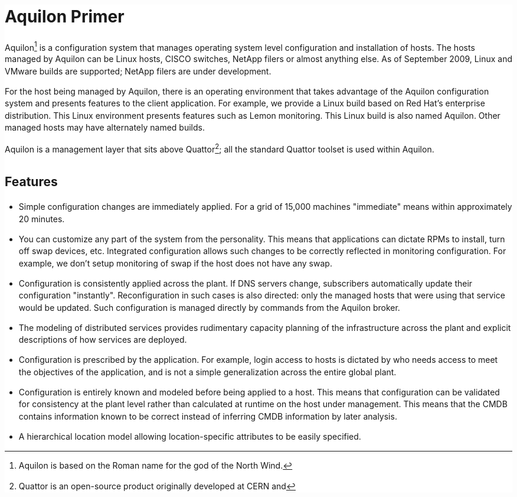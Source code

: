 Aquilon Primer
==============

Aquilon[^1] is a configuration system that manages operating system
level configuration and installation of hosts. The hosts managed by
Aquilon can be Linux hosts, CISCO switches, NetApp filers or almost
anything else. As of September 2009, Linux and VMware builds are
supported; NetApp filers are under development.

For the host being managed by Aquilon, there is an operating environment
that takes advantage of the Aquilon configuration system and presents
features to the client application. For example, we provide a Linux
build based on Red Hat’s enterprise distribution. This Linux environment
presents features such as Lemon monitoring. This Linux build is also
named Aquilon. Other managed hosts may have alternately named builds.

Aquilon is a management layer that sits above Quattor[^2]; all the
standard Quattor toolset is used within Aquilon.

## Features

-   Simple configuration changes are immediately applied. For a grid
    of 15,000 machines "immediate" means within approximately 20
    minutes.

-   You can customize any part of the system from the personality. This
    means that applications can dictate RPMs to install, turn off swap
    devices, etc. Integrated configuration allows such changes to be
    correctly reflected in monitoring configuration. For example, we
    don’t setup monitoring of swap if the host does not have any swap.

-   Configuration is consistently applied across the plant. If DNS
    servers change, subscribers automatically update their configuration
    "instantly". Reconfiguration in such cases is also directed: only
    the managed hosts that were using that service would be updated.
    Such configuration is managed directly by commands from the Aquilon
    broker.

-   The modeling of distributed services provides rudimentary capacity
    planning of the infrastructure across the plant and explicit
    descriptions of how services are deployed.

-   Configuration is prescribed by the application. For example, login
    access to hosts is dictated by who needs access to meet the
    objectives of the application, and is not a simple generalization
    across the entire global plant.

-   Configuration is entirely known and modeled before being applied to
    a host. This means that configuration can be validated for
    consistency at the plant level rather than calculated at runtime on
    the host under management. This means that the CMDB contains
    information known to be correct instead of inferring CMDB
    information by later analysis.

-   A hierarchical location model allowing location-specific attributes
    to be easily specified.


[^1]: Aquilon is based on the Roman name for the god of the North Wind.
[^2]: Quattor is an open-source product originally developed at CERN and